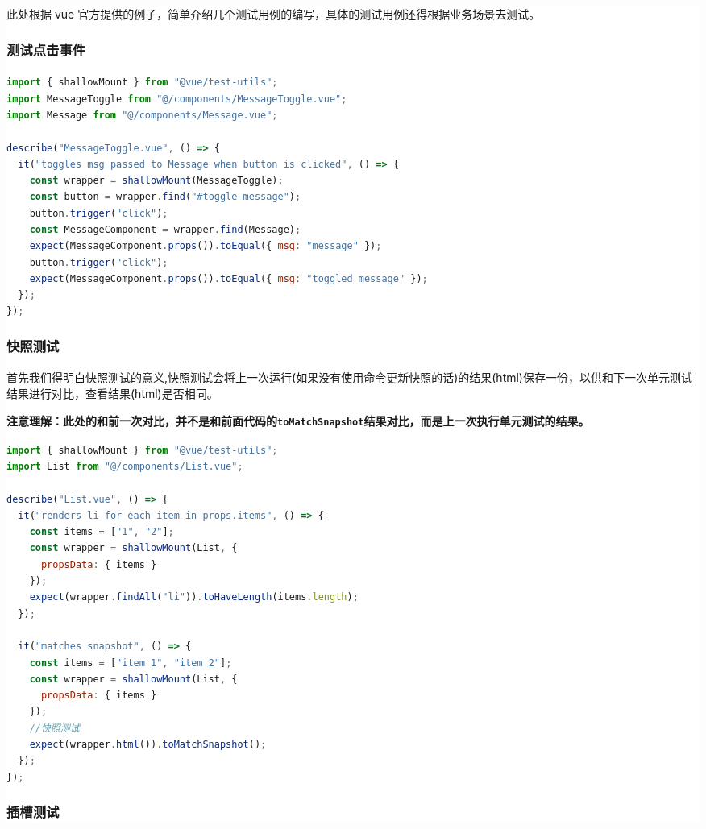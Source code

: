 此处根据 vue 官方提供的例子，简单介绍几个测试用例的编写，具体的测试用例还得根据业务场景去测试。

### 测试点击事件

```js
import { shallowMount } from "@vue/test-utils";
import MessageToggle from "@/components/MessageToggle.vue";
import Message from "@/components/Message.vue";

describe("MessageToggle.vue", () => {
  it("toggles msg passed to Message when button is clicked", () => {
    const wrapper = shallowMount(MessageToggle);
    const button = wrapper.find("#toggle-message");
    button.trigger("click");
    const MessageComponent = wrapper.find(Message);
    expect(MessageComponent.props()).toEqual({ msg: "message" });
    button.trigger("click");
    expect(MessageComponent.props()).toEqual({ msg: "toggled message" });
  });
});
```

### 快照测试

首先我们得明白快照测试的意义,快照测试会将上一次运行(如果没有使用命令更新快照的话)的结果(html)保存一份，以供和下一次单元测试结果进行对比，查看结果(html)是否相同。

**注意理解：此处的和前一次对比，并不是和前面代码的`toMatchSnapshot`结果对比，而是上一次执行单元测试的结果。**

```js
import { shallowMount } from "@vue/test-utils";
import List from "@/components/List.vue";

describe("List.vue", () => {
  it("renders li for each item in props.items", () => {
    const items = ["1", "2"];
    const wrapper = shallowMount(List, {
      propsData: { items }
    });
    expect(wrapper.findAll("li")).toHaveLength(items.length);
  });

  it("matches snapshot", () => {
    const items = ["item 1", "item 2"];
    const wrapper = shallowMount(List, {
      propsData: { items }
    });
    //快照测试
    expect(wrapper.html()).toMatchSnapshot();
  });
});
```

### 插槽测试
